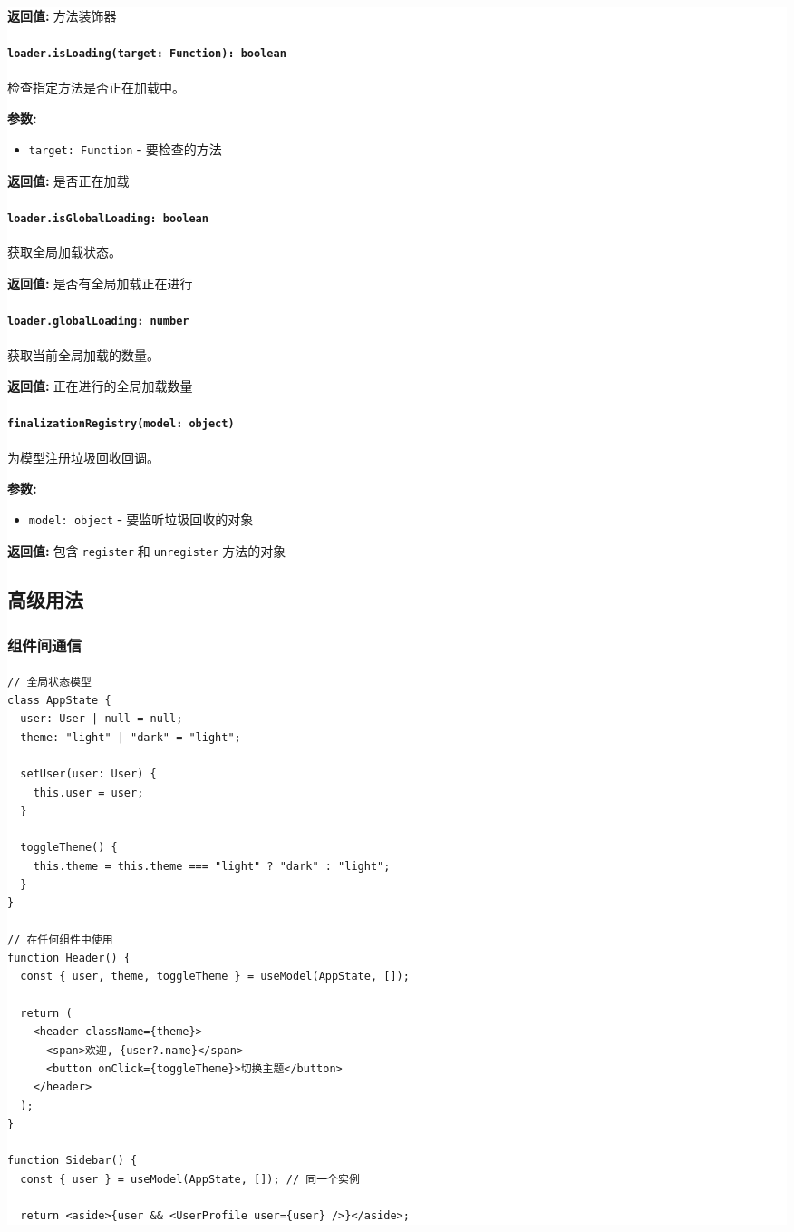 **返回值:** 方法装饰器

#### `loader.isLoading(target: Function): boolean`

检查指定方法是否正在加载中。

**参数:**

- `target: Function` - 要检查的方法

**返回值:** 是否正在加载

#### `loader.isGlobalLoading: boolean`

获取全局加载状态。

**返回值:** 是否有全局加载正在进行

#### `loader.globalLoading: number`

获取当前全局加载的数量。

**返回值:** 正在进行的全局加载数量

#### `finalizationRegistry(model: object)`

为模型注册垃圾回收回调。

**参数:**

- `model: object` - 要监听垃圾回收的对象

**返回值:** 包含 `register` 和 `unregister` 方法的对象

## 高级用法

### 组件间通信

```tsx
// 全局状态模型
class AppState {
  user: User | null = null;
  theme: "light" | "dark" = "light";

  setUser(user: User) {
    this.user = user;
  }

  toggleTheme() {
    this.theme = this.theme === "light" ? "dark" : "light";
  }
}

// 在任何组件中使用
function Header() {
  const { user, theme, toggleTheme } = useModel(AppState, []);

  return (
    <header className={theme}>
      <span>欢迎, {user?.name}</span>
      <button onClick={toggleTheme}>切换主题</button>
    </header>
  );
}

function Sidebar() {
  const { user } = useModel(AppState, []); // 同一个实例

  return <aside>{user && <UserProfile user={user} />}</aside>;
```